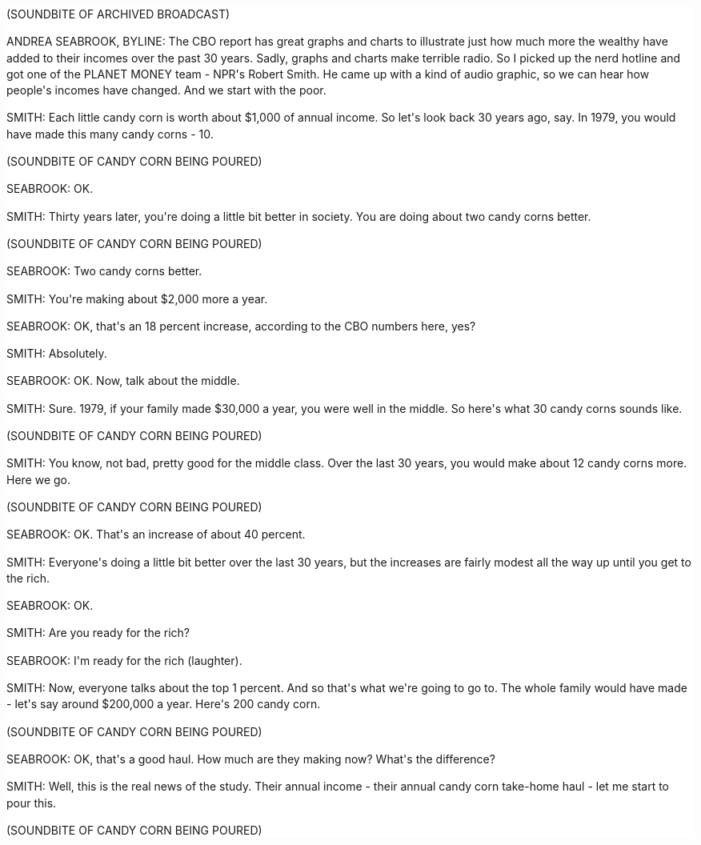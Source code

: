 (SOUNDBITE OF ARCHIVED BROADCAST)

ANDREA SEABROOK, BYLINE: The CBO report has great graphs and charts to illustrate just how much more the wealthy have added to their incomes over the past 30 years. Sadly, graphs and charts make terrible radio. So I picked up the nerd hotline and got one of the PLANET MONEY team - NPR's Robert Smith. He came up with a kind of audio graphic, so we can hear how people's incomes have changed. And we start with the poor.

SMITH: Each little candy corn is worth about $1,000 of annual income. So let's look back 30 years ago, say. In 1979, you would have made this many candy corns - 10.

(SOUNDBITE OF CANDY CORN BEING POURED)

SEABROOK: OK.

SMITH: Thirty years later, you're doing a little bit better in society. You are doing about two candy corns better.

(SOUNDBITE OF CANDY CORN BEING POURED)

SEABROOK: Two candy corns better.

SMITH: You're making about $2,000 more a year.

SEABROOK: OK, that's an 18 percent increase, according to the CBO numbers here, yes?

SMITH: Absolutely.

SEABROOK: OK. Now, talk about the middle.

SMITH: Sure. 1979, if your family made $30,000 a year, you were well in the middle. So here's what 30 candy corns sounds like.

(SOUNDBITE OF CANDY CORN BEING POURED)

SMITH: You know, not bad, pretty good for the middle class. Over the last 30 years, you would make about 12 candy corns more. Here we go.

(SOUNDBITE OF CANDY CORN BEING POURED)

SEABROOK: OK. That's an increase of about 40 percent.

SMITH: Everyone's doing a little bit better over the last 30 years, but the increases are fairly modest all the way up until you get to the rich.

SEABROOK: OK.

SMITH: Are you ready for the rich?

SEABROOK: I'm ready for the rich (laughter).

SMITH: Now, everyone talks about the top 1 percent. And so that's what we're going to go to. The whole family would have made - let's say around $200,000 a year. Here's 200 candy corn.

(SOUNDBITE OF CANDY CORN BEING POURED)

SEABROOK: OK, that's a good haul. How much are they making now? What's the difference?

SMITH: Well, this is the real news of the study. Their annual income - their annual candy corn take-home haul - let me start to pour this.

(SOUNDBITE OF CANDY CORN BEING POURED)
